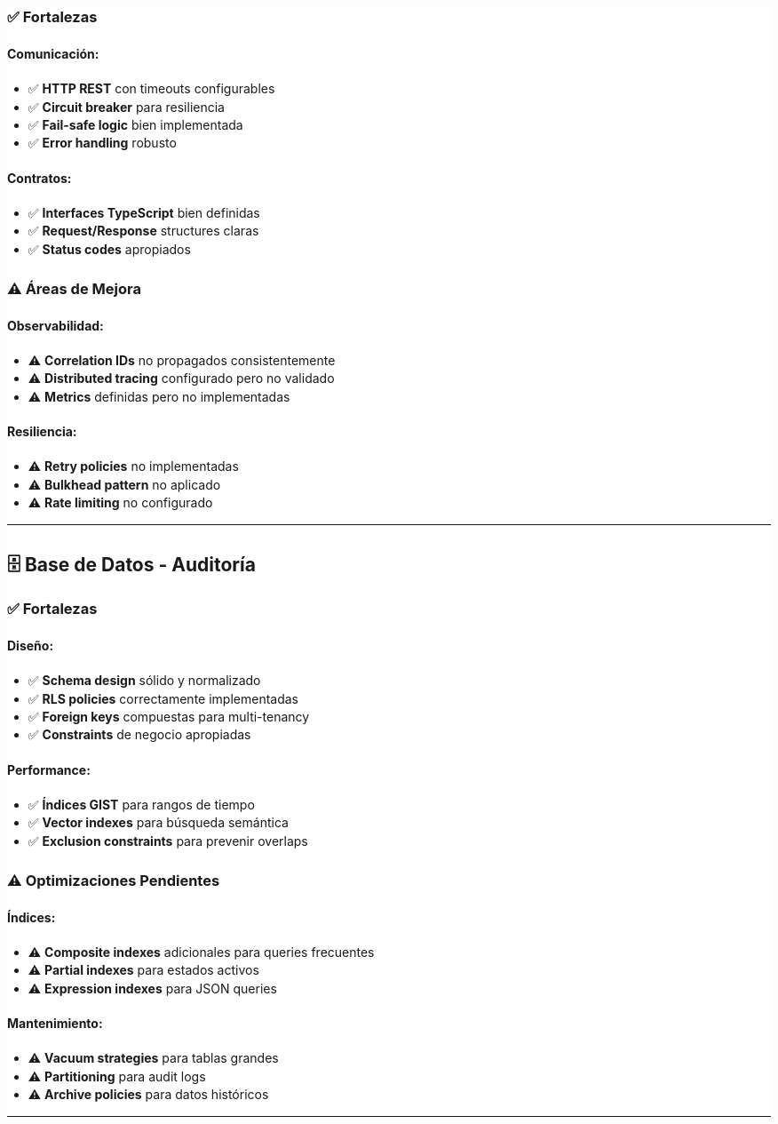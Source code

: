 ### ✅ Fortalezas

#### Comunicación:
- ✅ **HTTP REST** con timeouts configurables
- ✅ **Circuit breaker** para resiliencia
- ✅ **Fail-safe logic** bien implementada
- ✅ **Error handling** robusto

#### Contratos:
- ✅ **Interfaces TypeScript** bien definidas
- ✅ **Request/Response** structures claras
- ✅ **Status codes** apropiados

### ⚠️ Áreas de Mejora

#### Observabilidad:
- ⚠️ **Correlation IDs** no propagados consistentemente
- ⚠️ **Distributed tracing** configurado pero no validado
- ⚠️ **Metrics** definidas pero no implementadas

#### Resiliencia:
- ⚠️ **Retry policies** no implementadas
- ⚠️ **Bulkhead pattern** no aplicado
- ⚠️ **Rate limiting** no configurado

---

## 🗄️ Base de Datos - Auditoría

### ✅ Fortalezas

#### Diseño:
- ✅ **Schema design** sólido y normalizado
- ✅ **RLS policies** correctamente implementadas
- ✅ **Foreign keys** compuestas para multi-tenancy
- ✅ **Constraints** de negocio apropiadas

#### Performance:
- ✅ **Índices GIST** para rangos de tiempo
- ✅ **Vector indexes** para búsqueda semántica
- ✅ **Exclusion constraints** para prevenir overlaps

### ⚠️ Optimizaciones Pendientes

#### Índices:
- ⚠️ **Composite indexes** adicionales para queries frecuentes
- ⚠️ **Partial indexes** para estados activos
- ⚠️ **Expression indexes** para JSON queries

#### Mantenimiento:
- ⚠️ **Vacuum strategies** para tablas grandes
- ⚠️ **Partitioning** para audit logs
- ⚠️ **Archive policies** para datos históricos

---